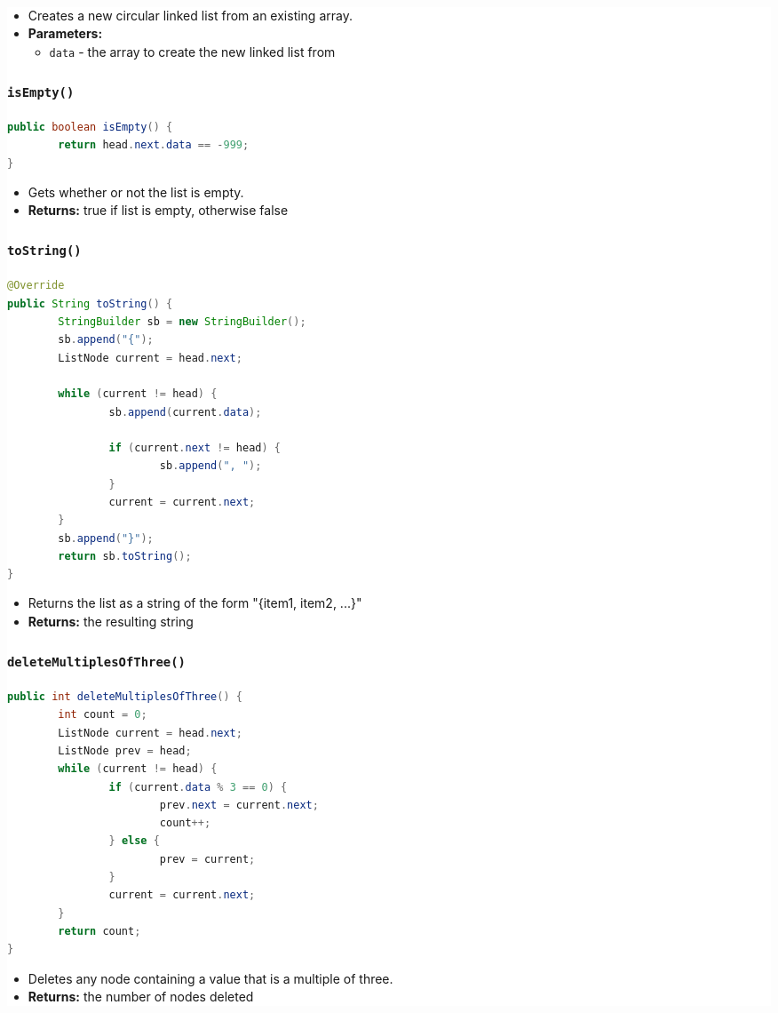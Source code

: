 - Creates a new circular linked list from an existing array.
- **Parameters:**
  - `data` - the array to create the new linked list from

### `isEmpty()`

```java
public boolean isEmpty() {
        return head.next.data == -999;
}
```

- Gets whether or not the list is empty.
- **Returns:** true if list is empty, otherwise false

### `toString()`

```java
@Override
public String toString() {
        StringBuilder sb = new StringBuilder();
        sb.append("{");
        ListNode current = head.next;

        while (current != head) {
                sb.append(current.data);
                
                if (current.next != head) {
                        sb.append(", ");
                }
                current = current.next;
        }
        sb.append("}");
        return sb.toString();
}
```

- Returns the list as a string of the form "{item1, item2, ...}"
- **Returns:** the resulting string

### `deleteMultiplesOfThree()`

```java
public int deleteMultiplesOfThree() {
        int count = 0;
        ListNode current = head.next;
        ListNode prev = head;
        while (current != head) {
                if (current.data % 3 == 0) {
                        prev.next = current.next;
                        count++;
                } else {
                        prev = current;
                }
                current = current.next;
        }
        return count;
}
```
- Deletes any node containing a value that is a multiple of three.
- **Returns:** the number of nodes deleted

